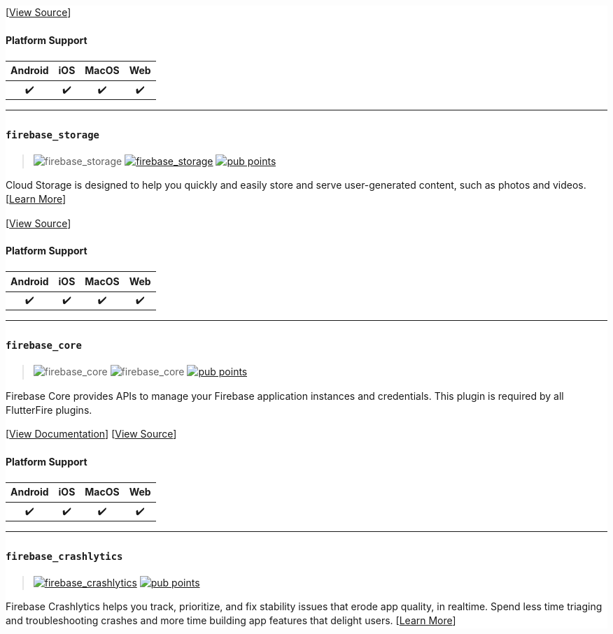 [[View Source][messaging_code]]

#### Platform Support

| Android | iOS | MacOS | Web |
|:-------:|:---:|:-----:|:---:|
|    ✔️    |  ✔️  |  ✔️  |   ✔️   |

----

### `firebase_storage`

> ![firebase_storage][storage_badge_ci] [![firebase_storage][storage_badge_pub]][storage_pub] [![pub points][storage_badge_pub_points]][storage_pub_points]

Cloud Storage is designed to help you quickly and easily store and serve user-generated content, such as photos and
videos. [[Learn More][storage_product]]

[[View Source][storage_code]]

#### Platform Support

| Android | iOS | MacOS | Web |
|:-------:|:---:|:-----:|:---:|
|    ✔️    |  ✔️  |   ✔️   |  ✔️  |

----

### `firebase_core`

> ![firebase_core][core_badge_ci] ![firebase_core][core_badge_pub] [![pub points][core_badge_pub_points]][core_pub_points]

Firebase Core provides APIs to manage your Firebase application instances and credentials. This plugin is required by
all FlutterFire plugins.

[[View Documentation][core_docs]] [[View Source][core_code]]

#### Platform Support

| Android | iOS | MacOS | Web |
|:-------:|:---:|:-----:|:---:|
|    ✔️    |  ✔️  |   ✔️   |  ✔️  |

----

### `firebase_crashlytics`

> [![firebase_crashlytics][crashlytics_badge_pub]][crashlytics_pub] [![pub points][crashlytics_badge_pub_points]][crashlytics_pub_points]

Firebase Crashlytics helps you track, prioritize, and fix stability issues that erode app quality, in realtime. Spend
less time triaging and troubleshooting crashes and more time building app features that delight
users. [[Learn More][crashlytics_product]]


[admob_pub]: https://pub.dev/packages/firebase_admob
[admob_product]: https://firebase.google.com/docs/admob/
[admob_code]: https://github.com/FirebaseExtended/flutterfire/tree/master/packages/firebase_admob
[admob_pub_points]: https://pub.dev/packages/firebase_admob/score
[admob_badge_pub_points]: https://badges.bar/firebase_admob/pub%20points
[admob_badge_pub]: https://img.shields.io/pub/v/firebase_admob.svg
[analytics_pub]: https://pub.dev/packages/firebase_analytics
[analytics_product]: https://firebase.google.com/products/analytics/
[analytics_code]: https://github.com/FirebaseExtended/flutterfire/tree/master/packages/firebase_analytics
[analytics_pub_points]: https://pub.dev/packages/firebase_analytics/score
[analytics_badge_pub_points]: https://badges.bar/firebase_analytics/pub%20points
[analytics_badge_pub]: https://img.shields.io/pub/v/firebase_analytics.svg
[analytics_badge_ci]: https://github.com/FirebaseExtended/flutterfire/workflows/firebase_analytics/badge.svg
[auth_pub]: https://pub.dev/packages/firebase_auth
[auth_product]: https://firebase.google.com/products/auth/
[auth_code]: https://github.com/FirebaseExtended/flutterfire/tree/master/packages/firebase_auth
[auth_pub_points]: https://pub.dev/packages/firebase_auth/score
[auth_badge_pub_points]: https://badges.bar/firebase_auth/pub%20points
[auth_badge_pub]: https://img.shields.io/pub/v/firebase_auth.svg
[auth_badge_ci]: https://github.com/FirebaseExtended/flutterfire/workflows/firebase_auth/badge.svg
[core_pub]: https://pub.dev/packages/firebase_core
[core_code]: https://github.com/FirebaseExtended/flutterfire/tree/master/packages/firebase_core
[core_docs]: https://firebase.flutter.dev/docs/core/usage
[core_pub_points]: https://pub.dev/packages/firebase_core/score
[core_badge_pub_points]: https://badges.bar/firebase_core/pub%20points
[core_badge_pub]: https://img.shields.io/pub/v/firebase_core.svg
[core_badge_ci]: https://github.com/FirebaseExtended/flutterfire/workflows/firebase_core/badge.svg
[crashlytics_pub]: https://pub.dev/packages/firebase_crashlytics
[crashlytics_product]: https://firebase.google.com/products/crashlytics/
[crashlytics_code]: https://github.com/FirebaseExtended/flutterfire/tree/master/packages/firebase_crashlytics
[crashlytics_pub_points]: https://pub.dev/packages/firebase_crashlytics/score
[crashlytics_badge_pub_points]: https://badges.bar/firebase_crashlytics/pub%20points
[crashlytics_badge_pub]: https://img.shields.io/pub/v/firebase_crashlytics.svg
[database_pub]: https://pub.dev/packages/firebase_database
[database_product]: https://firebase.google.com/products/database/
[database_code]: https://github.com/FirebaseExtended/flutterfire/tree/master/packages/firebase_database
[database_pub_points]: https://pub.dev/packages/firebase_database/score
[database_badge_pub_points]: https://badges.bar/firebase_database/pub%20points
[database_badge_pub]: https://img.shields.io/pub/v/firebase_database.svg
[database_badge_ci]: https://github.com/FirebaseExtended/flutterfire/workflows/firebase_database/badge.svg
[dynamic_links_pub]: https://pub.dev/packages/firebase_dynamic_links
[dynamic_links_product]: https://firebase.google.com/products/dynamic-links/
[dynamic_links_code]: https://github.com/FirebaseExtended/flutterfire/tree/master/packages/firebase_dynamic_links
[dynamic_links_pub_points]: https://pub.dev/packages/firebase_dynamic_links/score
[dynamic_links_badge_pub_points]: https://badges.bar/firebase_dynamic_links/pub%20points
[dynamic_links_badge_pub]: https://img.shields.io/pub/v/firebase_dynamic_links.svg
[firestore_pub]: https://pub.dev/packages/cloud_firestore
[firestore_docs]: https://firebase.flutter.dev/docs/firestore/usage
[firestore_product]: https://firebase.google.com/products/firestore/
[firestore_code]: https://github.com/FirebaseExtended/flutterfire/tree/master/packages/cloud_firestore
[firestore_pub_points]: https://pub.dev/packages/cloud_firestore/score
[firestore_badge_pub_points]: https://badges.bar/cloud_firestore/pub%20points
[firestore_badge_pub]: https://img.shields.io/pub/v/cloud_firestore.svg
[firestore_badge_ci]: https://github.com/FirebaseExtended/flutterfire/workflows/firebase_firestore/badge.svg
[functions_pub]: https://pub.dev/packages/cloud_functions
[functions_product]: https://firebase.google.com/products/functions/
[functions_code]: https://github.com/FirebaseExtended/flutterfire/tree/master/packages/cloud_functions
[functions_pub_points]: https://pub.dev/packages/cloud_functions/score
[functions_badge_pub_points]: https://badges.bar/cloud_functions/pub%20points
[functions_badge_pub]: https://img.shields.io/pub/v/cloud_functions.svg
[functions_badge_ci]: https://github.com/FirebaseExtended/flutterfire/workflows/firebase_functions/badge.svg
[in_app_messaging_pub]: https://pub.dev/packages/firebase_in_app_messaging
[in_app_messaging_product]: https://firebase.google.com/products/in-app-messaging/
[in_app_messaging_code]: https://github.com/FirebaseExtended/flutterfire/tree/master/packages/firebase_in_app_messaging
[in_app_messaging_pub_points]: https://pub.dev/packages/firebase_in_app_messaging/score
[in_app_messaging_badge_pub_points]: https://badges.bar/firebase_in_app_messaging/pub%20points
[in_app_messaging_badge_pub]: https://img.shields.io/pub/v/firebase_in_app_messaging.svg
[messaging_pub]: https://pub.dev/packages/firebase_messaging
[messaging_product]: https://firebase.google.com/products/cloud-messaging/
[messaging_code]: https://github.com/FirebaseExtended/flutterfire/tree/master/packages/firebase_messaging
[messaging_pub_points]: https://pub.dev/packages/firebase_messaging/score
[messaging_badge_pub_points]: https://badges.bar/firebase_messaging/pub%20points
[messaging_badge_pub]: https://img.shields.io/pub/v/firebase_messaging.svg
[ml_custom_pub]: https://pub.dev/packages/firebase_ml_custom
[ml_custom_product]: https://firebase.google.com/products/ml/
[ml_custom_code]: https://github.com/FirebaseExtended/flutterfire/tree/master/packages/firebase_ml_custom
[ml_custom_pub_points]: https://pub.dev/packages/firebase_ml_custom/score
[ml_custom_badge_pub_points]: https://badges.bar/firebase_ml_custom/pub%20points
[ml_custom_badge_pub]: https://img.shields.io/pub/v/firebase_ml_custom.svg
[ml_vision_pub]: https://pub.dev/packages/firebase_ml_vision
[ml_vision_product]: https://firebase.google.com/products/ml/
[ml_vision_code]: https://github.com/FirebaseExtended/flutterfire/tree/master/packages/firebase_ml_vision
[ml_vision_pub_points]: https://pub.dev/packages/firebase_ml_vision/score
[ml_vision_badge_pub_points]: https://badges.bar/firebase_ml_vision/pub%20points
[ml_vision_badge_pub]: https://img.shields.io/pub/v/firebase_ml_vision.svg
[performance_pub]: https://pub.dev/packages/firebase_performance
[performance_product]: https://firebase.google.com/products/performance/
[performance_code]: https://github.com/FirebaseExtended/flutterfire/tree/master/packages/firebase_performance
[performance_pub_points]: https://pub.dev/packages/firebase_performance/score
[performance_badge_pub_points]: https://badges.bar/firebase_performance/pub%20points
[performance_badge_pub]: https://img.shields.io/pub/v/firebase_performance.svg
[performance_badge_ci]: https://github.com/FirebaseExtended/flutterfire/workflows/firebase_performance/badge.svg
[remote_config_pub]: https://pub.dev/packages/firebase_remote_config
[remote_config_product]: https://firebase.google.com/products/remote-config/
[remote_config_code]: https://github.com/FirebaseExtended/flutterfire/tree/master/packages/firebase_remote_config
[remote_config_pub_points]: https://pub.dev/packages/firebase_remote_config/score
[remote_config_badge_pub_points]: https://badges.bar/firebase_remote_config/pub%20points
[remote_config_badge_pub]: https://img.shields.io/pub/v/firebase_remote_config.svg
[remote_config_badge_ci]: https://github.com/FirebaseExtended/flutterfire/workflows/firebase_remote_config/badge.svg
[storage_pub]: https://pub.dev/packages/firebase_storage
[storage_product]: https://firebase.google.com/products/storage/
[storage_code]: https://github.com/FirebaseExtended/flutterfire/tree/master/packages/firebase_storage
[storage_pub_points]: https://pub.dev/packages/firebase_storage/score
[storage_badge_pub_points]: https://badges.bar/firebase_storage/pub%20points
[storage_badge_pub]: https://img.shields.io/pub/v/firebase_storage.svg
[storage_badge_ci]: https://github.com/FirebaseExtended/flutterfire/workflows/firebase_storage/badge.svg